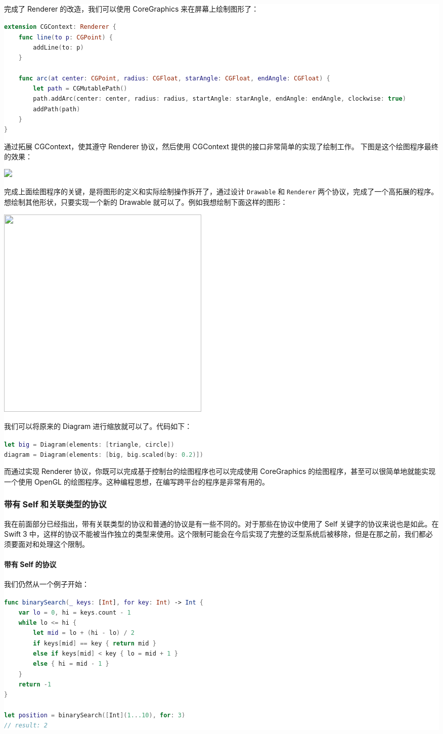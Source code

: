 完成了 Renderer 的改造，我们可以使用 CoreGraphics 来在屏幕上绘制图形了：

```swift
extension CGContext: Renderer {
    func line(to p: CGPoint) {
        addLine(to: p)
    }
    
    func arc(at center: CGPoint, radius: CGFloat, starAngle: CGFloat, endAngle: CGFloat) {
        let path = CGMutablePath()
        path.addArc(center: center, radius: radius, startAngle: starAngle, endAngle: endAngle, clockwise: true)
        addPath(path)
    }
}
```

通过拓展 CGContext，使其遵守 Renderer 协议，然后使用 CGContext 提供的接口非常简单的实现了绘制工作。 下图是这个绘图程序最终的效果：

![](render.png)

完成上面绘图程序的关键，是将图形的定义和实际绘制操作拆开了，通过设计 `Drawable` 和 `Renderer` 两个协议，完成了一个高拓展的程序。想绘制其他形状，只要实现一个新的 Drawable 就可以了。例如我想绘制下面这样的图形：

<img src="render2.png" width="390px" height="390px" />

我们可以将原来的 Diagram 进行缩放就可以了。代码如下：

```swift
let big = Diagram(elements: [triangle, circle])
diagram = Diagram(elements: [big, big.scaled(by: 0.2)])
```

而通过实现 Renderer 协议，你既可以完成基于控制台的绘图程序也可以完成使用 CoreGraphics 的绘图程序，甚至可以很简单地就能实现一个使用 OpenGL 的绘图程序。这种编程思想，在编写跨平台的程序是非常有用的。



### 带有 Self 和关联类型的协议

我在前面部分已经指出，带有关联类型的协议和普通的协议是有一些不同的。对于那些在协议中使用了 Self 关键字的协议来说也是如此。在 Swift 3 中，这样的协议不能被当作独立的类型来使用。这个限制可能会在今后实现了完整的泛型系统后被移除，但是在那之前，我们都必须要面对和处理这个限制。



#### 带有 Self 的协议

我们仍然从一个例子开始：

```swift
func binarySearch(_ keys: [Int], for key: Int) -> Int {
    var lo = 0, hi = keys.count - 1
    while lo <= hi {
        let mid = lo + (hi - lo) / 2
        if keys[mid] == key { return mid }
        else if keys[mid] < key { lo = mid + 1 }
        else { hi = mid - 1 }
    }
    return -1
}

let position = binarySearch([Int](1...10), for: 3)
// result: 2
```
